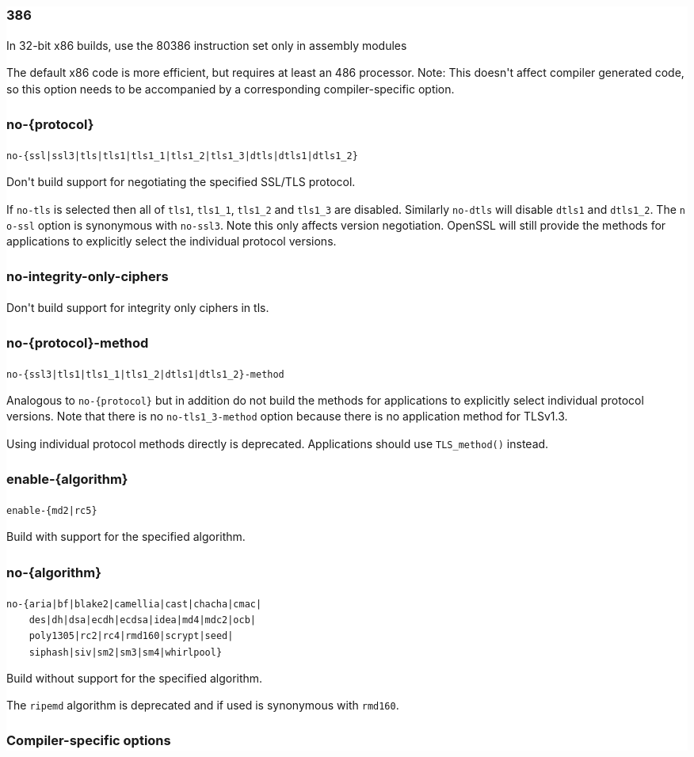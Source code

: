 ### 386

In 32-bit x86 builds, use the 80386 instruction set only in assembly modules

The default x86 code is more efficient, but requires at least an 486 processor.
Note: This doesn't affect compiler generated code, so this option needs to be
accompanied by a corresponding compiler-specific option.

### no-{protocol}

    no-{ssl|ssl3|tls|tls1|tls1_1|tls1_2|tls1_3|dtls|dtls1|dtls1_2}

Don't build support for negotiating the specified SSL/TLS protocol.

If `no-tls` is selected then all of `tls1`, `tls1_1`, `tls1_2` and `tls1_3`
are disabled.
Similarly `no-dtls` will disable `dtls1` and `dtls1_2`.  The `no-ssl` option is
synonymous with `no-ssl3`.  Note this only affects version negotiation.
OpenSSL will still provide the methods for applications to explicitly select
the individual protocol versions.

### no-integrity-only-ciphers

Don't build support for integrity only ciphers in tls.

### no-{protocol}-method

    no-{ssl3|tls1|tls1_1|tls1_2|dtls1|dtls1_2}-method

Analogous to `no-{protocol}` but in addition do not build the methods for
applications to explicitly select individual protocol versions.  Note that there
is no `no-tls1_3-method` option because there is no application method for
TLSv1.3.

Using individual protocol methods directly is deprecated.  Applications should
use `TLS_method()` instead.

### enable-{algorithm}

    enable-{md2|rc5}

Build with support for the specified algorithm.

### no-{algorithm}

    no-{aria|bf|blake2|camellia|cast|chacha|cmac|
        des|dh|dsa|ecdh|ecdsa|idea|md4|mdc2|ocb|
        poly1305|rc2|rc4|rmd160|scrypt|seed|
        siphash|siv|sm2|sm3|sm4|whirlpool}

Build without support for the specified algorithm.

The `ripemd` algorithm is deprecated and if used is synonymous with `rmd160`.

### Compiler-specific options
